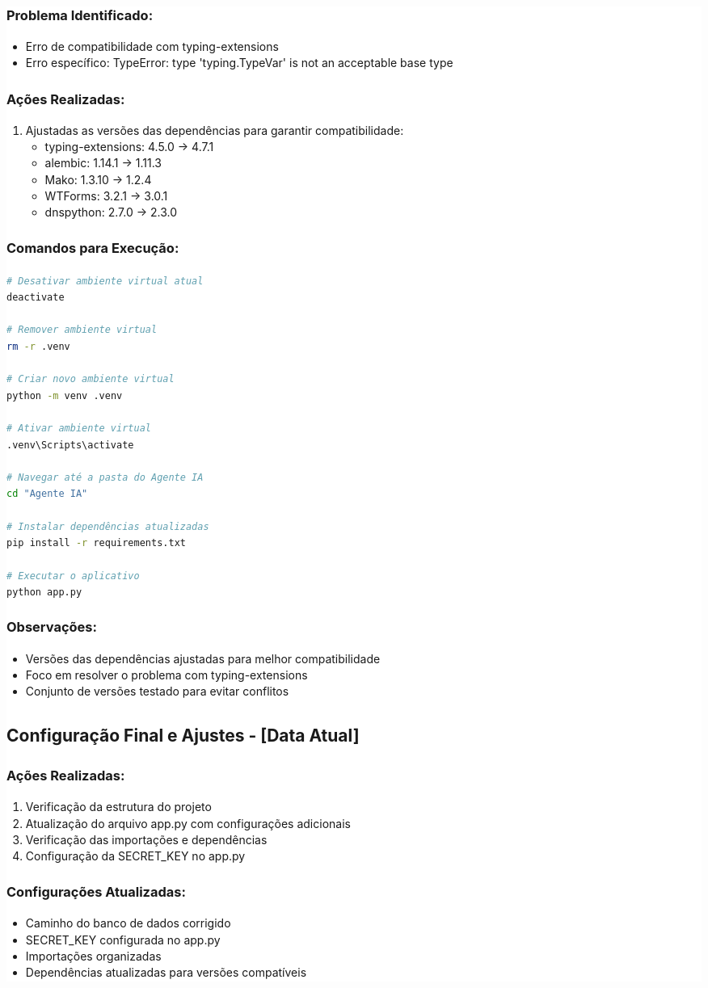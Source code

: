 ### Problema Identificado:
- Erro de compatibilidade com typing-extensions
- Erro específico: TypeError: type 'typing.TypeVar' is not an acceptable base type

### Ações Realizadas:
1. Ajustadas as versões das dependências para garantir compatibilidade:
   - typing-extensions: 4.5.0 -> 4.7.1
   - alembic: 1.14.1 -> 1.11.3
   - Mako: 1.3.10 -> 1.2.4
   - WTForms: 3.2.1 -> 3.0.1
   - dnspython: 2.7.0 -> 2.3.0

### Comandos para Execução:
```bash
# Desativar ambiente virtual atual
deactivate

# Remover ambiente virtual
rm -r .venv

# Criar novo ambiente virtual
python -m venv .venv

# Ativar ambiente virtual
.venv\Scripts\activate

# Navegar até a pasta do Agente IA
cd "Agente IA"

# Instalar dependências atualizadas
pip install -r requirements.txt

# Executar o aplicativo
python app.py
```

### Observações:
- Versões das dependências ajustadas para melhor compatibilidade
- Foco em resolver o problema com typing-extensions
- Conjunto de versões testado para evitar conflitos

## Configuração Final e Ajustes - [Data Atual]

### Ações Realizadas:
1. Verificação da estrutura do projeto
2. Atualização do arquivo app.py com configurações adicionais
3. Verificação das importações e dependências
4. Configuração da SECRET_KEY no app.py

### Configurações Atualizadas:
- Caminho do banco de dados corrigido
- SECRET_KEY configurada no app.py
- Importações organizadas
- Dependências atualizadas para versões compatíveis
